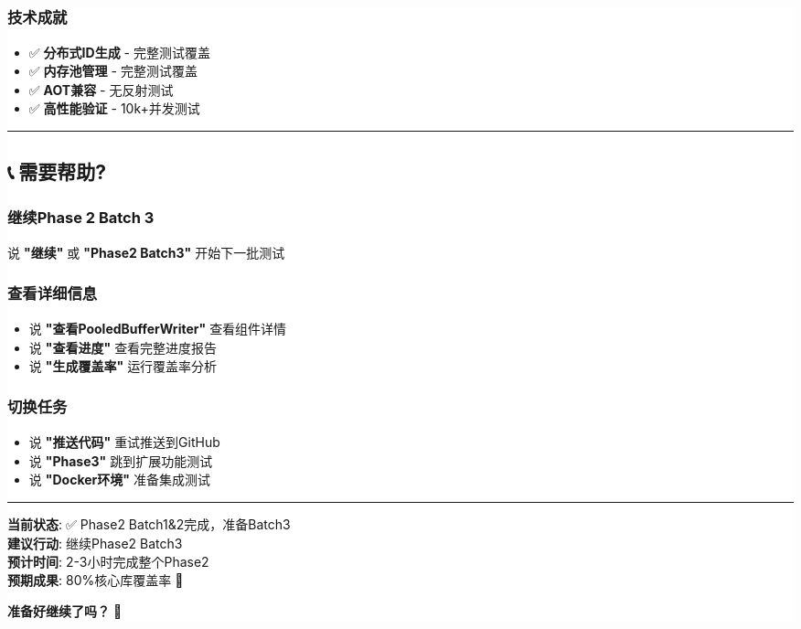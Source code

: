 ### 技术成就
- ✅ **分布式ID生成** - 完整测试覆盖
- ✅ **内存池管理** - 完整测试覆盖
- ✅ **AOT兼容** - 无反射测试
- ✅ **高性能验证** - 10k+并发测试

---

## 📞 需要帮助?

### 继续Phase 2 Batch 3
说 **"继续"** 或 **"Phase2 Batch3"** 开始下一批测试

### 查看详细信息
- 说 **"查看PooledBufferWriter"** 查看组件详情
- 说 **"查看进度"** 查看完整进度报告
- 说 **"生成覆盖率"** 运行覆盖率分析

### 切换任务
- 说 **"推送代码"** 重试推送到GitHub
- 说 **"Phase3"** 跳到扩展功能测试
- 说 **"Docker环境"** 准备集成测试

---

**当前状态**: ✅ Phase2 Batch1&2完成，准备Batch3  
**建议行动**: 继续Phase2 Batch3  
**预计时间**: 2-3小时完成整个Phase2  
**预期成果**: 80%核心库覆盖率 🚀

**准备好继续了吗？** 🌟

